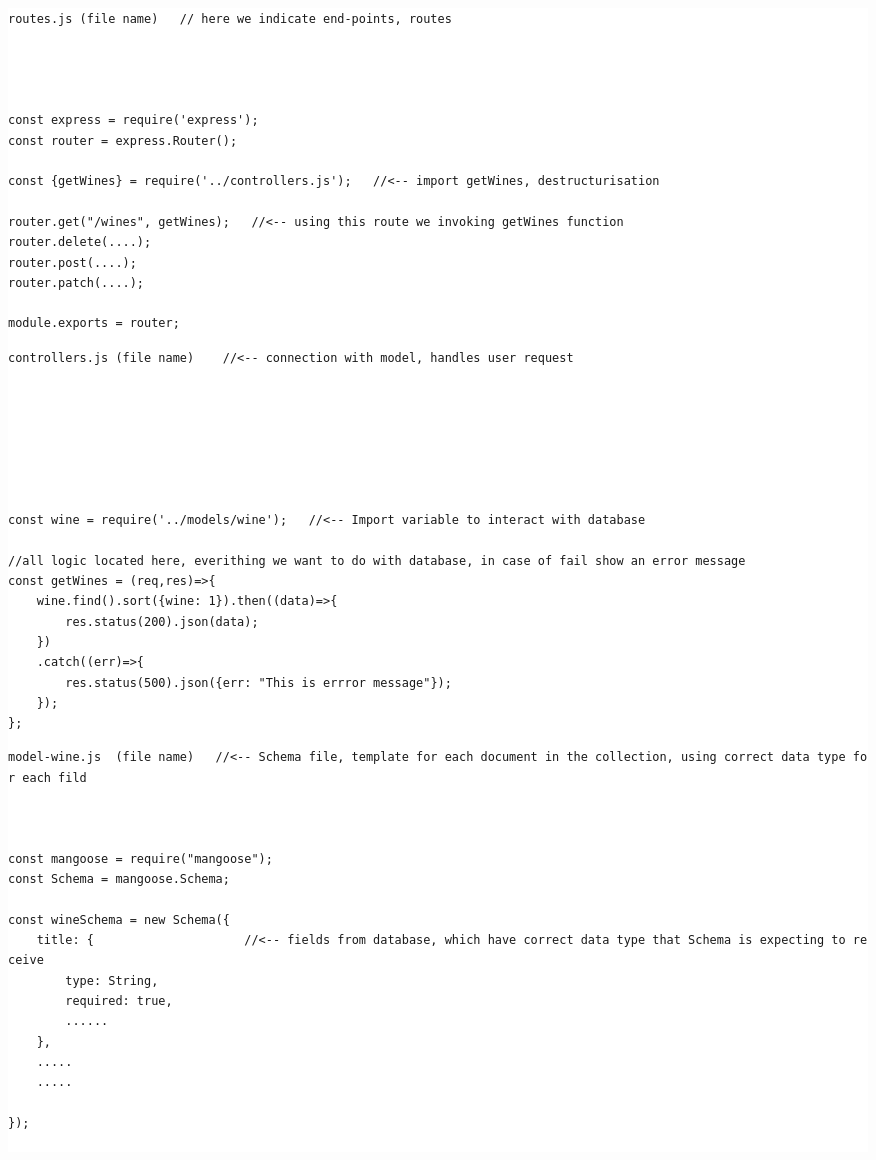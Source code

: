 ```JS
routes.js (file name)   // here we indicate end-points, routes




const express = require('express');
const router = express.Router();

const {getWines} = require('../controllers.js');   //<-- import getWines, destructurisation

router.get("/wines", getWines);   //<-- using this route we invoking getWines function
router.delete(....);
router.post(....);
router.patch(....);

module.exports = router;
```

```JS
controllers.js (file name)    //<-- connection with model, handles user request







const wine = require('../models/wine');   //<-- Import variable to interact with database

//all logic located here, everithing we want to do with database, in case of fail show an error message
const getWines = (req,res)=>{
    wine.find().sort({wine: 1}).then((data)=>{
        res.status(200).json(data);
    })
    .catch((err)=>{
        res.status(500).json({err: "This is errror message"});
    });
};
```

```JS
model-wine.js  (file name)   //<-- Schema file, template for each document in the collection, using correct data type for each fild



const mangoose = require("mangoose");
const Schema = mangoose.Schema;

const wineSchema = new Schema({
    title: {                     //<-- fields from database, which have correct data type that Schema is expecting to receive
        type: String,
        required: true,
        ......
    },
    .....
    .....

});


```